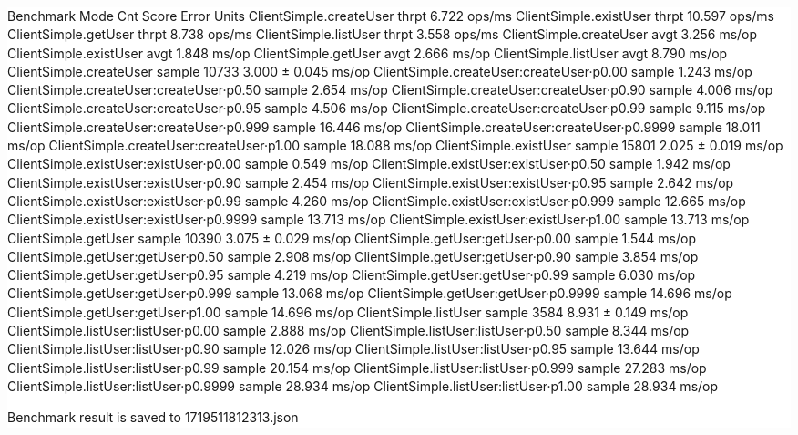 Benchmark                                     Mode    Cnt   Score   Error   Units
ClientSimple.createUser                      thrpt          6.722          ops/ms
ClientSimple.existUser                       thrpt         10.597          ops/ms
ClientSimple.getUser                         thrpt          8.738          ops/ms
ClientSimple.listUser                        thrpt          3.558          ops/ms
ClientSimple.createUser                       avgt          3.256           ms/op
ClientSimple.existUser                        avgt          1.848           ms/op
ClientSimple.getUser                          avgt          2.666           ms/op
ClientSimple.listUser                         avgt          8.790           ms/op
ClientSimple.createUser                     sample  10733   3.000 ± 0.045   ms/op
ClientSimple.createUser:createUser·p0.00    sample          1.243           ms/op
ClientSimple.createUser:createUser·p0.50    sample          2.654           ms/op
ClientSimple.createUser:createUser·p0.90    sample          4.006           ms/op
ClientSimple.createUser:createUser·p0.95    sample          4.506           ms/op
ClientSimple.createUser:createUser·p0.99    sample          9.115           ms/op
ClientSimple.createUser:createUser·p0.999   sample         16.446           ms/op
ClientSimple.createUser:createUser·p0.9999  sample         18.011           ms/op
ClientSimple.createUser:createUser·p1.00    sample         18.088           ms/op
ClientSimple.existUser                      sample  15801   2.025 ± 0.019   ms/op
ClientSimple.existUser:existUser·p0.00      sample          0.549           ms/op
ClientSimple.existUser:existUser·p0.50      sample          1.942           ms/op
ClientSimple.existUser:existUser·p0.90      sample          2.454           ms/op
ClientSimple.existUser:existUser·p0.95      sample          2.642           ms/op
ClientSimple.existUser:existUser·p0.99      sample          4.260           ms/op
ClientSimple.existUser:existUser·p0.999     sample         12.665           ms/op
ClientSimple.existUser:existUser·p0.9999    sample         13.713           ms/op
ClientSimple.existUser:existUser·p1.00      sample         13.713           ms/op
ClientSimple.getUser                        sample  10390   3.075 ± 0.029   ms/op
ClientSimple.getUser:getUser·p0.00          sample          1.544           ms/op
ClientSimple.getUser:getUser·p0.50          sample          2.908           ms/op
ClientSimple.getUser:getUser·p0.90          sample          3.854           ms/op
ClientSimple.getUser:getUser·p0.95          sample          4.219           ms/op
ClientSimple.getUser:getUser·p0.99          sample          6.030           ms/op
ClientSimple.getUser:getUser·p0.999         sample         13.068           ms/op
ClientSimple.getUser:getUser·p0.9999        sample         14.696           ms/op
ClientSimple.getUser:getUser·p1.00          sample         14.696           ms/op
ClientSimple.listUser                       sample   3584   8.931 ± 0.149   ms/op
ClientSimple.listUser:listUser·p0.00        sample          2.888           ms/op
ClientSimple.listUser:listUser·p0.50        sample          8.344           ms/op
ClientSimple.listUser:listUser·p0.90        sample         12.026           ms/op
ClientSimple.listUser:listUser·p0.95        sample         13.644           ms/op
ClientSimple.listUser:listUser·p0.99        sample         20.154           ms/op
ClientSimple.listUser:listUser·p0.999       sample         27.283           ms/op
ClientSimple.listUser:listUser·p0.9999      sample         28.934           ms/op
ClientSimple.listUser:listUser·p1.00        sample         28.934           ms/op

Benchmark result is saved to 1719511812313.json
